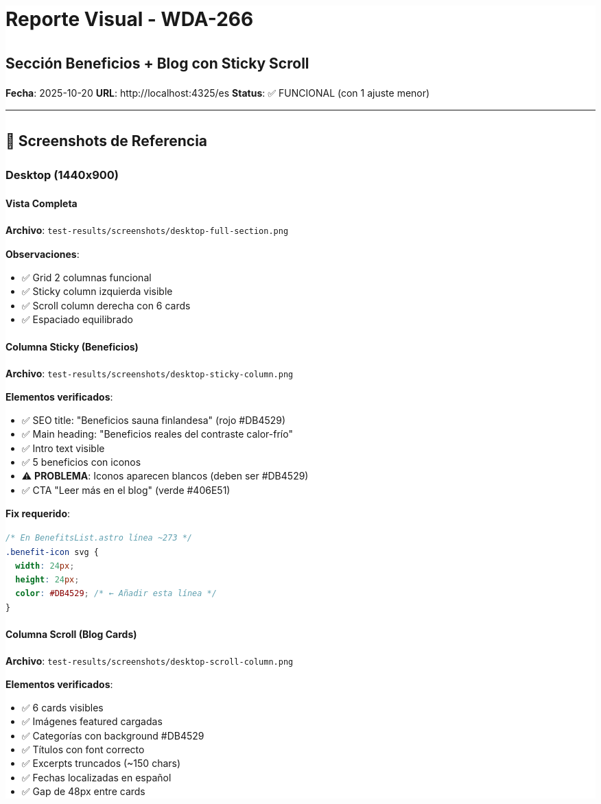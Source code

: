 # Reporte Visual - WDA-266
## Sección Beneficios + Blog con Sticky Scroll

**Fecha**: 2025-10-20
**URL**: http://localhost:4325/es
**Status**: ✅ FUNCIONAL (con 1 ajuste menor)

---

## 📸 Screenshots de Referencia

### Desktop (1440x900)

#### Vista Completa
**Archivo**: `test-results/screenshots/desktop-full-section.png`

**Observaciones**:
- ✅ Grid 2 columnas funcional
- ✅ Sticky column izquierda visible
- ✅ Scroll column derecha con 6 cards
- ✅ Espaciado equilibrado

#### Columna Sticky (Beneficios)
**Archivo**: `test-results/screenshots/desktop-sticky-column.png`

**Elementos verificados**:
- ✅ SEO title: "Beneficios sauna finlandesa" (rojo #DB4529)
- ✅ Main heading: "Beneficios reales del contraste calor-frío"
- ✅ Intro text visible
- ✅ 5 beneficios con iconos
- ⚠️ **PROBLEMA**: Iconos aparecen blancos (deben ser #DB4529)
- ✅ CTA "Leer más en el blog" (verde #406E51)

**Fix requerido**:
```css
/* En BenefitsList.astro línea ~273 */
.benefit-icon svg {
  width: 24px;
  height: 24px;
  color: #DB4529; /* ← Añadir esta línea */
}
```

#### Columna Scroll (Blog Cards)
**Archivo**: `test-results/screenshots/desktop-scroll-column.png`

**Elementos verificados**:
- ✅ 6 cards visibles
- ✅ Imágenes featured cargadas
- ✅ Categorías con background #DB4529
- ✅ Títulos con font correcto
- ✅ Excerpts truncados (~150 chars)
- ✅ Fechas localizadas en español
- ✅ Gap de 48px entre cards
